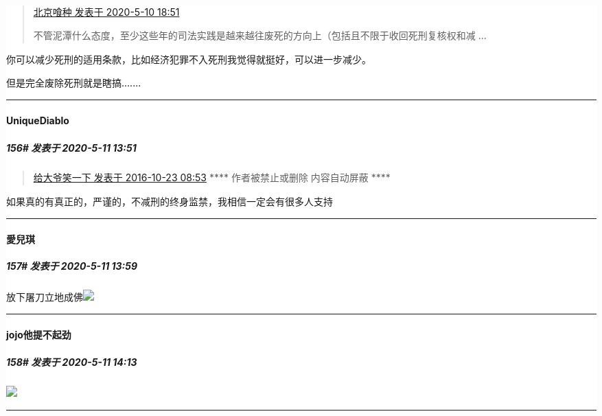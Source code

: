 

<blockquote><a href="httphttps://bbs.saraba1st.com/2b/forum.php?mod=redirect&amp;goto=findpost&amp;pid=47370077&amp;ptid=1341662" target="_blank">北京喰种 发表于 2020-5-10 18:51</a>

不管泥潭什么态度，至少这些年的司法实践是越来越往废死的方向上（包括且不限于收回死刑复核权和减 ...</blockquote>
你可以减少死刑的适用条款，比如经济犯罪不入死刑我觉得就挺好，可以进一步减少。


但是完全废除死刑就是瞎搞.......







*****

####  UniqueDiablo  
##### 156#       发表于 2020-5-11 13:51



<blockquote><a href="httphttps://bbs.saraba1st.com/2b/forum.php?mod=redirect&amp;goto=findpost&amp;pid=33946323&amp;ptid=1341662" target="_blank">给大爷笑一下 发表于 2016-10-23 08:53</a>
**** 作者被禁止或删除 内容自动屏蔽 ****</blockquote>
如果真的有真正的，严谨的，不减刑的终身监禁，我相信一定会有很多人支持







*****

####  愛兒琪  
##### 157#       发表于 2020-5-11 13:59




放下屠刀立地成佛<img src="https://static.saraba1st.com/image/smiley/face2017/067.png" referrerpolicy="no-referrer">







*****

####  jojo他提不起劲  
##### 158#       发表于 2020-5-11 14:13



<img src="https://static.saraba1st.com/image/smiley/face2017/067.png" referrerpolicy="no-referrer">







*****
